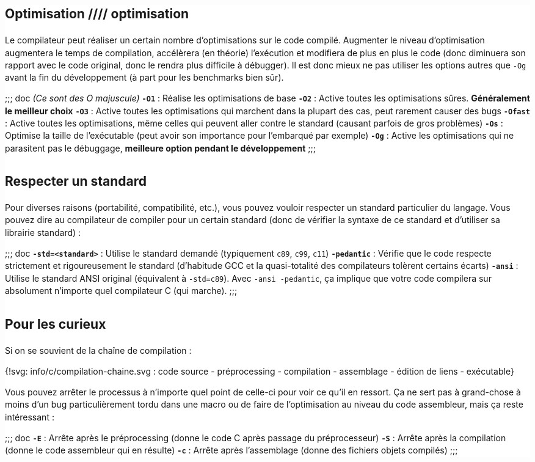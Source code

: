 ## Optimisation //// optimisation

Le compilateur peut réaliser un certain nombre d’optimisations sur le code compilé. Augmenter le niveau d’optimisation augmentera le temps de compilation, accélèrera (en théorie) l’exécution et modifiera de plus en plus le code (donc diminuera son rapport avec le code original, donc le rendra plus difficile à débugger). Il est donc mieux ne pas utiliser les options autres que `-Og` avant la fin du développement (à part pour les benchmarks bien sûr).

;;; doc
*(Ce sont des O majuscule)*
**`-O1`** : Réalise les optimisations de base
**`-O2`** : Active toutes les optimisations sûres. **Généralement le meilleur choix**
**`-O3`** : Active toutes les optimisations qui marchent dans la plupart des cas, peut rarement causer des bugs
**`-Ofast`** : Active toutes les optimisations, même celles qui peuvent aller contre le standard (causant parfois de gros problèmes)
**`-Os`** : Optimise la taille de l’exécutable (peut avoir son importance pour l’embarqué par exemple)
**`-Og`** : Active les optimisations qui ne parasitent pas le débuggage, **meilleure option pendant le développement**
;;;

## Respecter un standard

Pour diverses raisons (portabilité, compatibilité, etc.), vous pouvez vouloir respecter un standard particulier du langage. Vous pouvez dire au compilateur de compiler pour un certain standard (donc de vérifier la syntaxe de ce standard et d’utiliser sa librairie standard) :

;;; doc
**`-std=<standard>`** : Utilise le standard demandé (typiquement `c89`, `c99`, `c11`)
**`-pedantic`** : Vérifie que le code respecte strictement et rigoureusement le standard (d’habitude GCC et la quasi-totalité des compilateurs tolèrent certains écarts)
**`-ansi`** : Utilise le standard ANSI original (équivalent à `-std=c89`). Avec `-ansi -pedantic`, ça implique que votre code compilera sur absolument n’importe quel compilateur C (qui marche).
;;;

## Pour les curieux

Si on se souvient de la chaîne de compilation :

{!svg: info/c/compilation-chaine.svg : code source - préprocessing - compilation - assemblage - édition de liens - exécutable}

Vous pouvez arrêter le processus à n’importe quel point de celle-ci pour voir ce qu’il en ressort. Ça ne sert pas à grand-chose à moins d’un bug particulièrement tordu dans une macro ou de faire de l’optimisation au niveau du code assembleur, mais ça reste intéressant :

;;; doc
**`-E`** : Arrête après le préprocessing (donne le code C après passage du préprocesseur)
**`-S`** : Arrête après la compilation (donne le code assembleur qui en résulte)
**`-c`** : Arrête après l’assemblage (donne des fichiers objets compilés)
;;;
